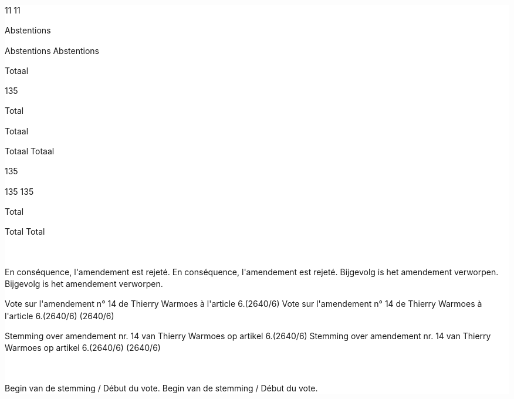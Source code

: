 11
11


Abstentions

Abstentions
Abstentions



Totaal


135


Total



Totaal

Totaal
Totaal


135

135
135


Total

Total
Total

 
 

En conséquence, l'amendement est rejeté.
En conséquence, l'amendement est rejeté.
Bijgevolg is het amendement verworpen.
Bijgevolg is het amendement verworpen.
 
 

Vote sur l'amendement n° 14 de Thierry Warmoes
à l'article 6.(2640/6)
Vote sur l'amendement n° 14 de Thierry Warmoes
à l'article 6.(2640/6)
(2640/6)

Stemming over amendement nr. 14 van Thierry
Warmoes op artikel 6.(2640/6)
Stemming over amendement nr. 14 van Thierry
Warmoes op artikel 6.(2640/6)
(2640/6)

 
 

Begin van de
stemming / Début du vote.
Begin van de
stemming / Début du vote.
